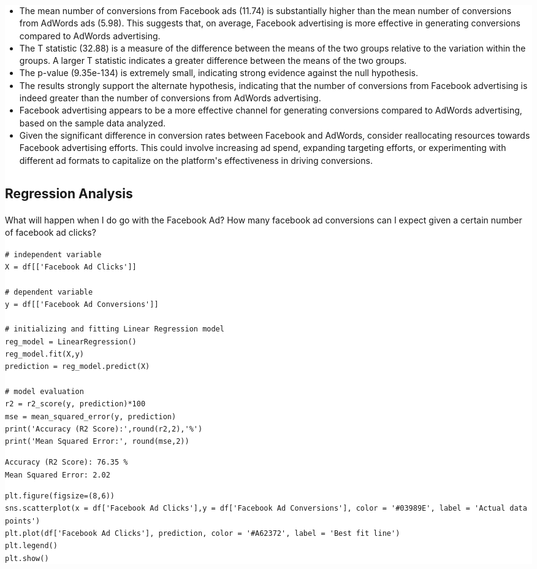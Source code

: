 
- The mean number of conversions from Facebook ads (11.74) is substantially higher than the mean number of conversions from AdWords ads (5.98). This suggests that, on average, Facebook advertising is more effective in generating conversions compared to AdWords advertising.
- The T statistic (32.88) is a measure of the difference between the means of the two groups relative to the variation within the groups. A larger T statistic indicates a greater difference between the means of the two groups.
- The p-value (9.35e-134) is extremely small, indicating strong evidence against the null hypothesis.
- The results strongly support the alternate hypothesis, indicating that the number of conversions from Facebook advertising is indeed greater than the number of conversions from AdWords advertising.
- Facebook advertising appears to be a more effective channel for generating conversions compared to AdWords advertising, based on the sample data analyzed.
- Given the significant difference in conversion rates between Facebook and AdWords, consider reallocating resources towards Facebook advertising efforts. This could involve increasing ad spend, expanding targeting efforts, or experimenting with different ad formats to capitalize on the platform's effectiveness in driving conversions.


## **Regression Analysis**

What will happen when I do go with the Facebook Ad? How many facebook ad conversions can I expect given a certain number of facebook ad clicks?

```
# independent variable
X = df[['Facebook Ad Clicks']]

# dependent variable
y = df[['Facebook Ad Conversions']]

# initializing and fitting Linear Regression model
reg_model = LinearRegression()
reg_model.fit(X,y)
prediction = reg_model.predict(X)

# model evaluation
r2 = r2_score(y, prediction)*100
mse = mean_squared_error(y, prediction)
print('Accuracy (R2 Score):',round(r2,2),'%')
print('Mean Squared Error:', round(mse,2))
```

```
Accuracy (R2 Score): 76.35 %
Mean Squared Error: 2.02
```

```
plt.figure(figsize=(8,6))
sns.scatterplot(x = df['Facebook Ad Clicks'],y = df['Facebook Ad Conversions'], color = '#03989E', label = 'Actual data points')
plt.plot(df['Facebook Ad Clicks'], prediction, color = '#A62372', label = 'Best fit line')
plt.legend()
plt.show()
```

